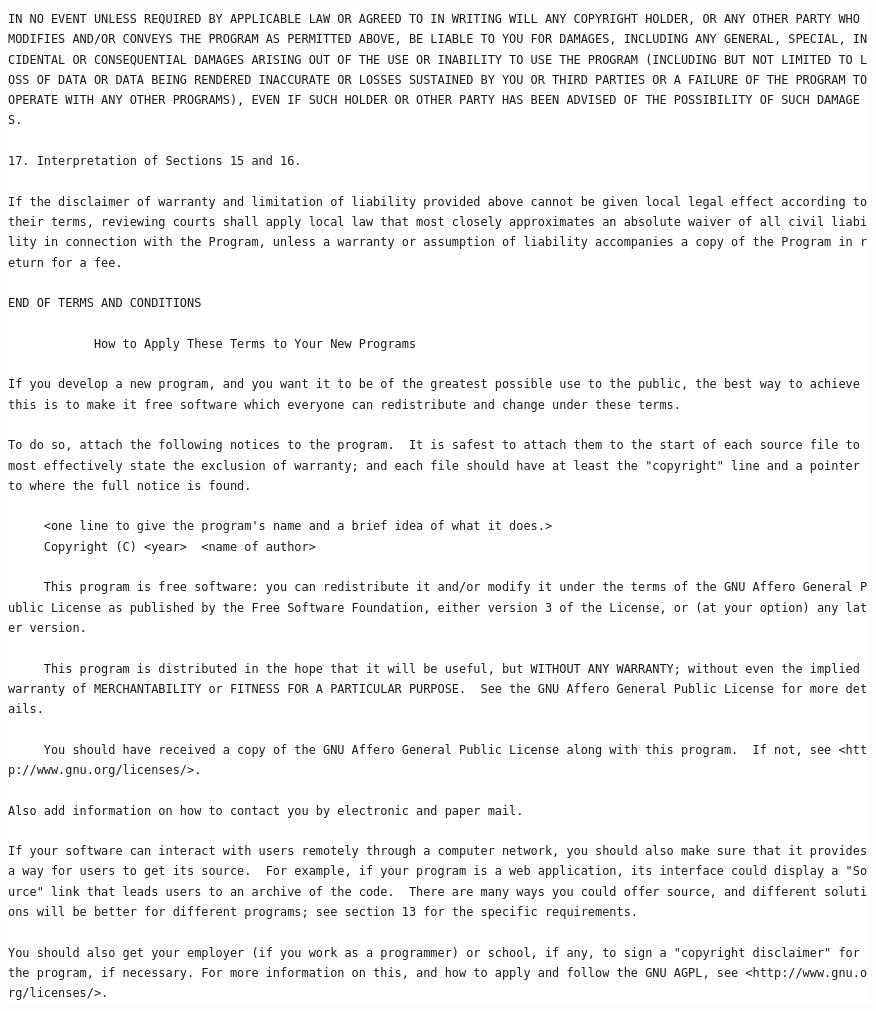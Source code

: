 ```text
IN NO EVENT UNLESS REQUIRED BY APPLICABLE LAW OR AGREED TO IN WRITING WILL ANY COPYRIGHT HOLDER, OR ANY OTHER PARTY WHO MODIFIES AND/OR CONVEYS THE PROGRAM AS PERMITTED ABOVE, BE LIABLE TO YOU FOR DAMAGES, INCLUDING ANY GENERAL, SPECIAL, INCIDENTAL OR CONSEQUENTIAL DAMAGES ARISING OUT OF THE USE OR INABILITY TO USE THE PROGRAM (INCLUDING BUT NOT LIMITED TO LOSS OF DATA OR DATA BEING RENDERED INACCURATE OR LOSSES SUSTAINED BY YOU OR THIRD PARTIES OR A FAILURE OF THE PROGRAM TO OPERATE WITH ANY OTHER PROGRAMS), EVEN IF SUCH HOLDER OR OTHER PARTY HAS BEEN ADVISED OF THE POSSIBILITY OF SUCH DAMAGES.

17. Interpretation of Sections 15 and 16.

If the disclaimer of warranty and limitation of liability provided above cannot be given local legal effect according to their terms, reviewing courts shall apply local law that most closely approximates an absolute waiver of all civil liability in connection with the Program, unless a warranty or assumption of liability accompanies a copy of the Program in return for a fee.

END OF TERMS AND CONDITIONS

            How to Apply These Terms to Your New Programs

If you develop a new program, and you want it to be of the greatest possible use to the public, the best way to achieve this is to make it free software which everyone can redistribute and change under these terms.

To do so, attach the following notices to the program.  It is safest to attach them to the start of each source file to most effectively state the exclusion of warranty; and each file should have at least the "copyright" line and a pointer to where the full notice is found.

     <one line to give the program's name and a brief idea of what it does.>
     Copyright (C) <year>  <name of author>

     This program is free software: you can redistribute it and/or modify it under the terms of the GNU Affero General Public License as published by the Free Software Foundation, either version 3 of the License, or (at your option) any later version.

     This program is distributed in the hope that it will be useful, but WITHOUT ANY WARRANTY; without even the implied warranty of MERCHANTABILITY or FITNESS FOR A PARTICULAR PURPOSE.  See the GNU Affero General Public License for more details.

     You should have received a copy of the GNU Affero General Public License along with this program.  If not, see <http://www.gnu.org/licenses/>.

Also add information on how to contact you by electronic and paper mail.

If your software can interact with users remotely through a computer network, you should also make sure that it provides a way for users to get its source.  For example, if your program is a web application, its interface could display a "Source" link that leads users to an archive of the code.  There are many ways you could offer source, and different solutions will be better for different programs; see section 13 for the specific requirements.

You should also get your employer (if you work as a programmer) or school, if any, to sign a "copyright disclaimer" for the program, if necessary. For more information on this, and how to apply and follow the GNU AGPL, see <http://www.gnu.org/licenses/>.
```
